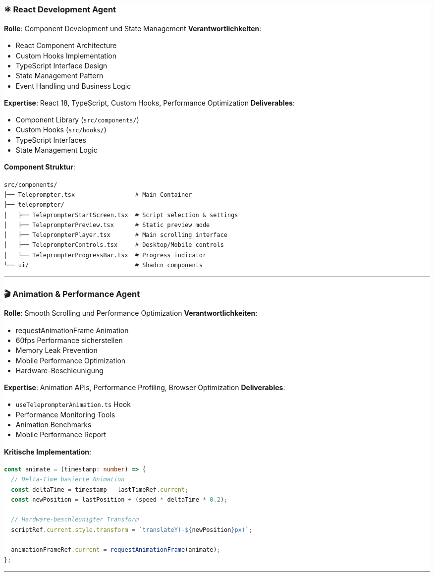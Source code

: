 
### ⚛️ React Development Agent
**Rolle**: Component Development und State Management
**Verantwortlichkeiten**:
- React Component Architecture
- Custom Hooks Implementation
- TypeScript Interface Design
- State Management Pattern
- Event Handling und Business Logic

**Expertise**: React 18, TypeScript, Custom Hooks, Performance Optimization
**Deliverables**:
- Component Library (`src/components/`)
- Custom Hooks (`src/hooks/`)
- TypeScript Interfaces
- State Management Logic

**Component Struktur**:
```
src/components/
├── Teleprompter.tsx                 # Main Container
├── teleprompter/
│   ├── TeleprompterStartScreen.tsx  # Script selection & settings
│   ├── TeleprompterPreview.tsx      # Static preview mode
│   ├── TeleprompterPlayer.tsx       # Main scrolling interface
│   ├── TeleprompterControls.tsx     # Desktop/Mobile controls
│   └── TeleprompterProgressBar.tsx  # Progress indicator
└── ui/                              # Shadcn components
```

---

### 🎬 Animation & Performance Agent
**Rolle**: Smooth Scrolling und Performance Optimization
**Verantwortlichkeiten**:
- requestAnimationFrame Animation
- 60fps Performance sicherstellen
- Memory Leak Prevention
- Mobile Performance Optimization
- Hardware-Beschleunigung

**Expertise**: Animation APIs, Performance Profiling, Browser Optimization
**Deliverables**:
- `useTeleprompterAnimation.ts` Hook
- Performance Monitoring Tools
- Animation Benchmarks
- Mobile Performance Report

**Kritische Implementation**:
```typescript
const animate = (timestamp: number) => {
  // Delta-Time basierte Animation
  const deltaTime = timestamp - lastTimeRef.current;
  const newPosition = lastPosition + (speed * deltaTime * 0.2);
  
  // Hardware-beschleunigter Transform
  scriptRef.current.style.transform = `translateY(-${newPosition}px)`;
  
  animationFrameRef.current = requestAnimationFrame(animate);
};
```

---